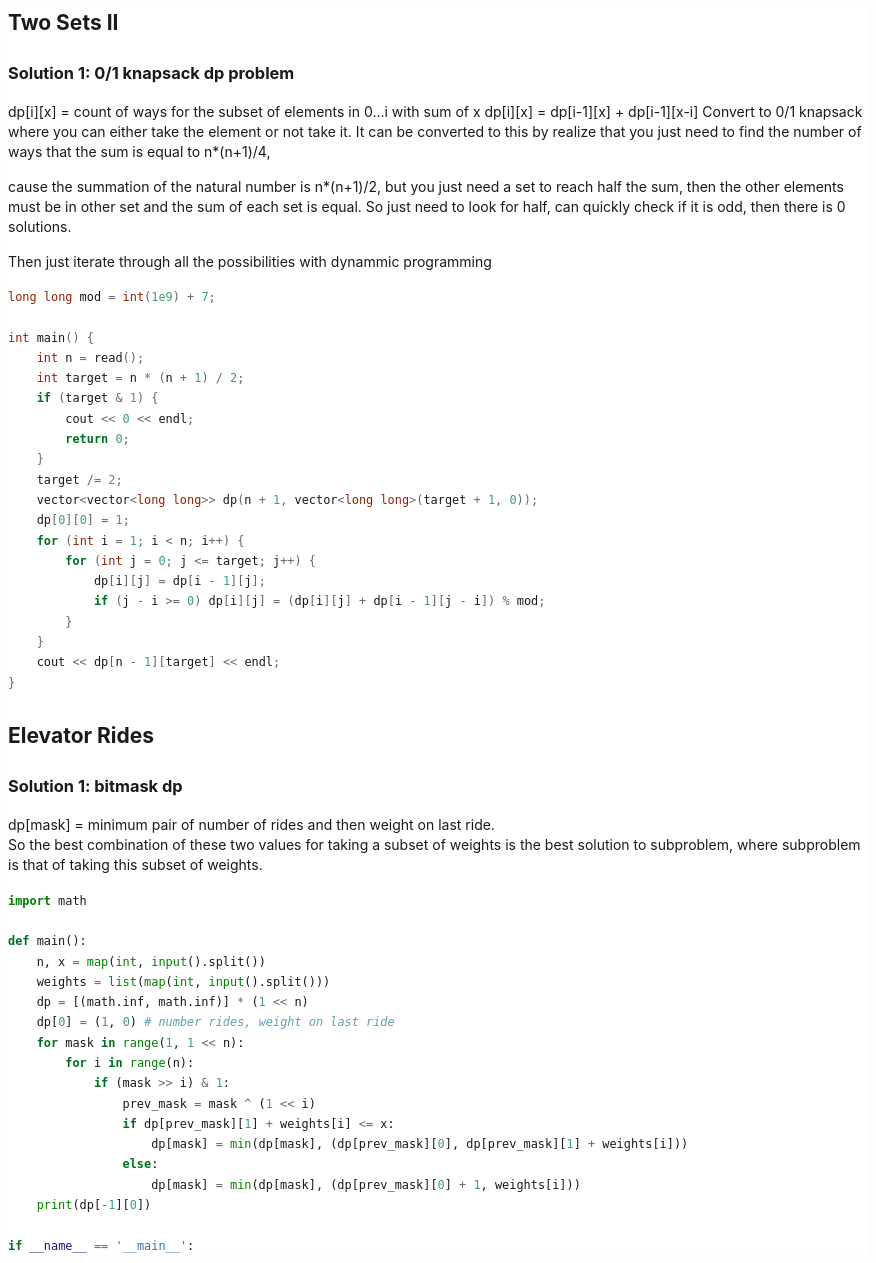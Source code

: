 ## Two Sets II

### Solution 1:  0/1 knapsack dp problem

dp[i][x] = count of ways for the subset of elements in 0...i with sum of x
dp[i][x] = dp[i-1][x] + dp[i-1][x-i]
Convert to 0/1 knapsack where you can either take the element or not take it.  It can be converted to this by realize that you just need to find the number of ways that the sum is equal to n*(n+1)/4, 

cause the summation of the natural number is n*(n+1)/2, but you just need a set to reach half the sum, then the other elements must be in other set and the sum of each set is equal.  So just need to look for half, can quickly check if it is odd, then there is 0 solutions. 

Then just iterate through all the possibilities with dynammic programming

```cpp
long long mod = int(1e9) + 7;

int main() {
    int n = read();
    int target = n * (n + 1) / 2;
    if (target & 1) {
        cout << 0 << endl;
        return 0;
    }
    target /= 2;
    vector<vector<long long>> dp(n + 1, vector<long long>(target + 1, 0));
    dp[0][0] = 1;
    for (int i = 1; i < n; i++) {
        for (int j = 0; j <= target; j++) {
            dp[i][j] = dp[i - 1][j];
            if (j - i >= 0) dp[i][j] = (dp[i][j] + dp[i - 1][j - i]) % mod;
        }
    }
    cout << dp[n - 1][target] << endl;
}
```

## Elevator Rides

### Solution 1:  bitmask dp

dp[mask] = minimum pair of number of rides and then weight on last ride.  
So the best combination of these two values for taking a subset of weights is the best solution to subproblem, where subproblem is that of taking this subset of weights. 

```py
import math

def main():
    n, x = map(int, input().split())
    weights = list(map(int, input().split()))
    dp = [(math.inf, math.inf)] * (1 << n)
    dp[0] = (1, 0) # number rides, weight on last ride
    for mask in range(1, 1 << n):
        for i in range(n):
            if (mask >> i) & 1:
                prev_mask = mask ^ (1 << i)
                if dp[prev_mask][1] + weights[i] <= x:
                    dp[mask] = min(dp[mask], (dp[prev_mask][0], dp[prev_mask][1] + weights[i]))
                else:
                    dp[mask] = min(dp[mask], (dp[prev_mask][0] + 1, weights[i]))
    print(dp[-1][0])

if __name__ == '__main__':
```